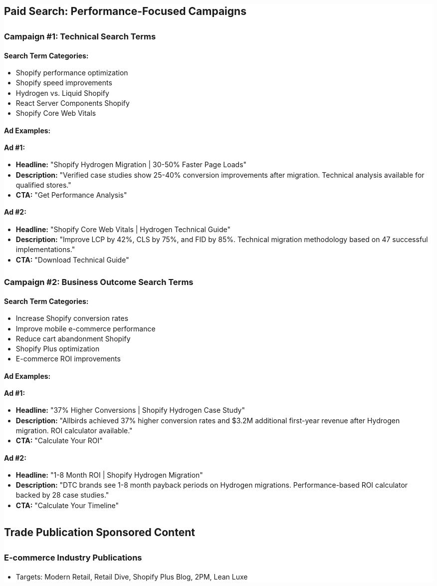 ## Paid Search: Performance-Focused Campaigns

### Campaign #1: Technical Search Terms

**Search Term Categories:**
- Shopify performance optimization
- Shopify speed improvements
- Hydrogen vs. Liquid Shopify
- React Server Components Shopify
- Shopify Core Web Vitals

**Ad Examples:**

**Ad #1:**
- **Headline:** "Shopify Hydrogen Migration | 30-50% Faster Page Loads"
- **Description:** "Verified case studies show 25-40% conversion improvements after migration. Technical analysis available for qualified stores."
- **CTA:** "Get Performance Analysis"

**Ad #2:**
- **Headline:** "Shopify Core Web Vitals | Hydrogen Technical Guide"
- **Description:** "Improve LCP by 42%, CLS by 75%, and FID by 85%. Technical migration methodology based on 47 successful implementations."
- **CTA:** "Download Technical Guide"

### Campaign #2: Business Outcome Search Terms

**Search Term Categories:**
- Increase Shopify conversion rates
- Improve mobile e-commerce performance
- Reduce cart abandonment Shopify
- Shopify Plus optimization
- E-commerce ROI improvements

**Ad Examples:**

**Ad #1:**
- **Headline:** "37% Higher Conversions | Shopify Hydrogen Case Study"
- **Description:** "Allbirds achieved 37% higher conversion rates and $3.2M additional first-year revenue after Hydrogen migration. ROI calculator available."
- **CTA:** "Calculate Your ROI"

**Ad #2:**
- **Headline:** "1-8 Month ROI | Shopify Hydrogen Migration"
- **Description:** "DTC brands see 1-8 month payback periods on Hydrogen migrations. Performance-based ROI calculator backed by 28 case studies."
- **CTA:** "Calculate Your Timeline"

## Trade Publication Sponsored Content

### E-commerce Industry Publications
- Targets: Modern Retail, Retail Dive, Shopify Plus Blog, 2PM, Lean Luxe
